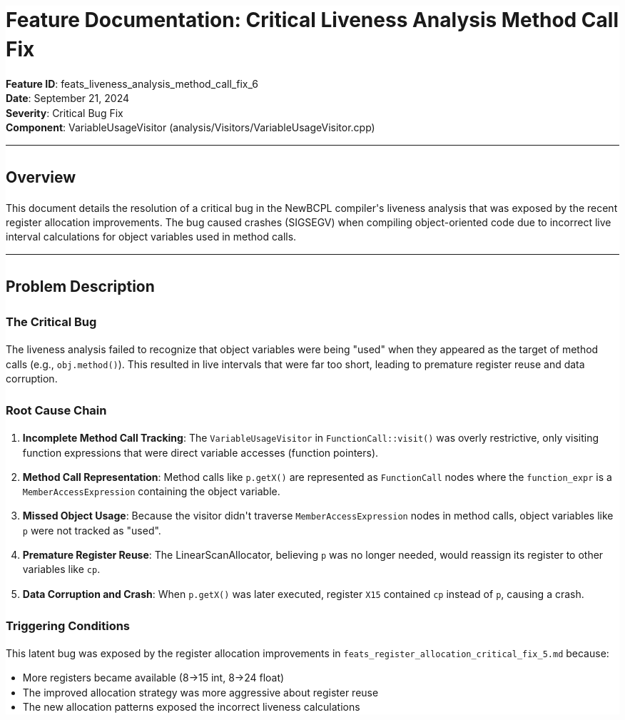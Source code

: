 # Feature Documentation: Critical Liveness Analysis Method Call Fix

**Feature ID**: feats_liveness_analysis_method_call_fix_6  
**Date**: September 21, 2024  
**Severity**: Critical Bug Fix  
**Component**: VariableUsageVisitor (analysis/Visitors/VariableUsageVisitor.cpp)  

---

## Overview

This document details the resolution of a critical bug in the NewBCPL compiler's liveness analysis that was exposed by the recent register allocation improvements. The bug caused crashes (SIGSEGV) when compiling object-oriented code due to incorrect live interval calculations for object variables used in method calls.

---

## Problem Description

### The Critical Bug

The liveness analysis failed to recognize that object variables were being "used" when they appeared as the target of method calls (e.g., `obj.method()`). This resulted in live intervals that were far too short, leading to premature register reuse and data corruption.

### Root Cause Chain

1. **Incomplete Method Call Tracking**: The `VariableUsageVisitor` in `FunctionCall::visit()` was overly restrictive, only visiting function expressions that were direct variable accesses (function pointers).

2. **Method Call Representation**: Method calls like `p.getX()` are represented as `FunctionCall` nodes where the `function_expr` is a `MemberAccessExpression` containing the object variable.

3. **Missed Object Usage**: Because the visitor didn't traverse `MemberAccessExpression` nodes in method calls, object variables like `p` were not tracked as "used".

4. **Premature Register Reuse**: The LinearScanAllocator, believing `p` was no longer needed, would reassign its register to other variables like `cp`.

5. **Data Corruption and Crash**: When `p.getX()` was later executed, register `X15` contained `cp` instead of `p`, causing a crash.

### Triggering Conditions

This latent bug was exposed by the register allocation improvements in `feats_register_allocation_critical_fix_5.md` because:
- More registers became available (8→15 int, 8→24 float)
- The improved allocation strategy was more aggressive about register reuse
- The new allocation patterns exposed the incorrect liveness calculations
